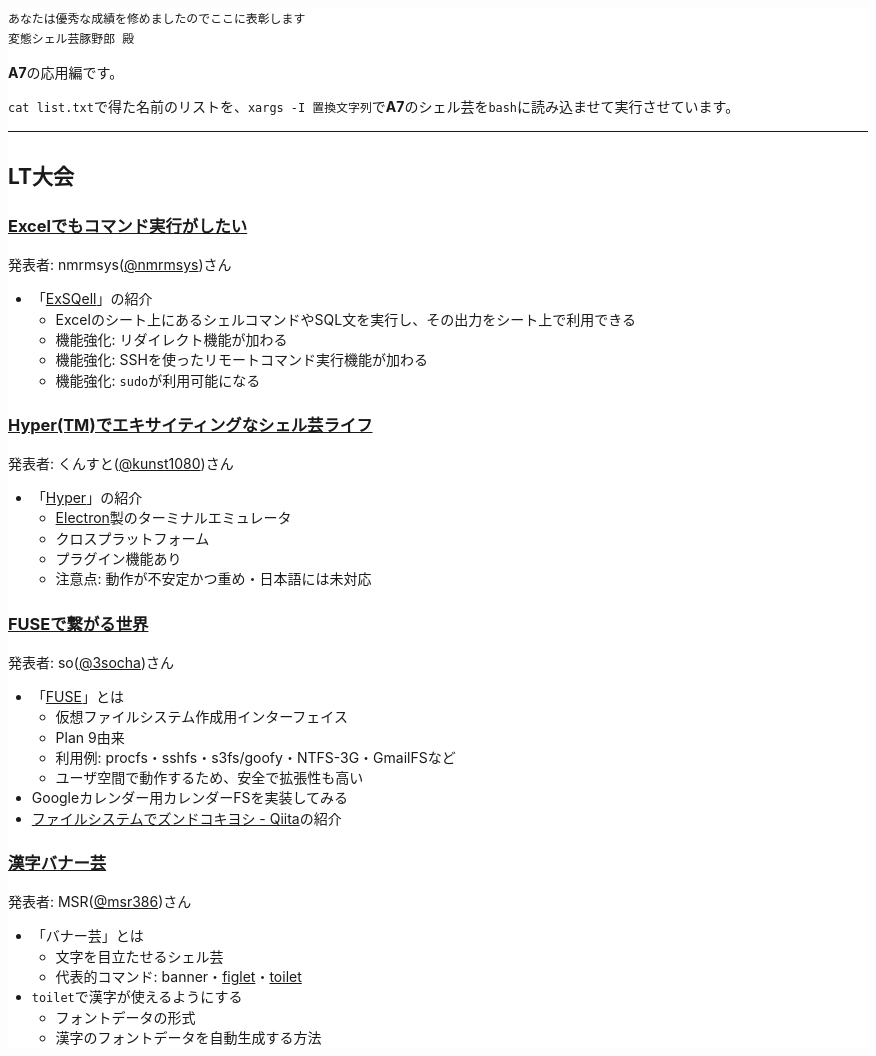     あなたは優秀な成績を修めましたのでここに表彰します
    変態シェル芸豚野郎 殿

**A7**の応用編です。

`cat list.txt`で得た名前のリストを、`xargs -I 置換文字列`で**A7**のシェル芸を`bash`に読み込ませて実行させています。

------------------------------------------------------------------------------

LT大会
------

### [Excelでもコマンド実行がしたい](http://qiita.com/nmrmsys/items/0c814efcf4461e45f758) ###

発表者: nmrmsys([@nmrmsys](https://twitter.com/nmrmsys))さん

* 「[ExSQell](https://github.com/nmrmsys/ExSQell)」の紹介
    * Excelのシート上にあるシェルコマンドやSQL文を実行し、その出力をシート上で利用できる
    * 機能強化: リダイレクト機能が加わる
    * 機能強化: SSHを使ったリモートコマンド実行機能が加わる
    * 機能強化: `sudo`が利用可能になる

### [Hyper(TM)でエキサイティングなシェル芸ライフ](http://www.slideshare.net/kunst1080/hyper-70428553) ###

発表者: くんすと([@kunst1080](https://twitter.com/kunst1080))さん

* 「[Hyper](https://hyper.is/)」の紹介
    * [Electron](http://electron.atom.io/)製のターミナルエミュレータ
    * クロスプラットフォーム
    * プラグイン機能あり
    * 注意点: 動作が不安定かつ重め・日本語には未対応

### [FUSEで繋がる世界](https://horo17.github.io/calfs-slide/) ###

発表者: so([@3socha](https://twitter.com/3socha))さん

* 「[FUSE](https://github.com/libfuse/libfuse)」とは
    * 仮想ファイルシステム作成用インターフェイス
    * Plan 9由来
    * 利用例: procfs・sshfs・s3fs/goofy・NTFS-3G・GmailFSなど
    * ユーザ空間で動作するため、安全で拡張性も高い
* Googleカレンダー用カレンダーFSを実装してみる
* [ファイルシステムでズンドコキヨシ - Qiita](http://qiita.com/rryu/items/272c08a4eae68d627151)の紹介

### [漢字バナー芸](https://speakerdeck.com/msr_i386/kanji-banner) ###

発表者: MSR([@msr386](https://twitter.com/msr386))さん

* 「バナー芸」とは
    * 文字を目立たせるシェル芸
    * 代表的コマンド: banner・[figlet](http://www.figlet.org/)・[toilet](http://caca.zoy.org/wiki/toilet)
* `toilet`で漢字が使えるようにする
    * フォントデータの形式
    * 漢字のフォントデータを自動生成する方法
